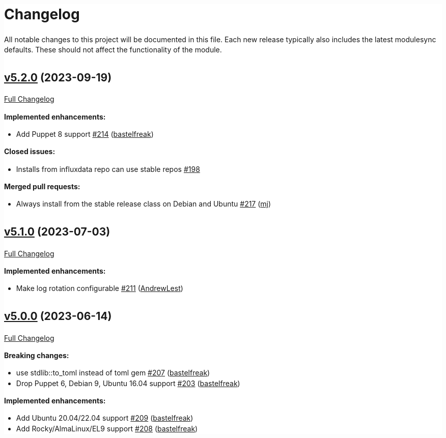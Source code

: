 # Changelog

All notable changes to this project will be documented in this file.
Each new release typically also includes the latest modulesync defaults.
These should not affect the functionality of the module.

## [v5.2.0](https://github.com/voxpupuli/puppet-telegraf/tree/v5.2.0) (2023-09-19)

[Full Changelog](https://github.com/voxpupuli/puppet-telegraf/compare/v5.1.0...v5.2.0)

**Implemented enhancements:**

- Add Puppet 8 support [\#214](https://github.com/voxpupuli/puppet-telegraf/pull/214) ([bastelfreak](https://github.com/bastelfreak))

**Closed issues:**

- Installs from influxdata repo can use stable repos [\#198](https://github.com/voxpupuli/puppet-telegraf/issues/198)

**Merged pull requests:**

- Always install from the stable release class on Debian and Ubuntu [\#217](https://github.com/voxpupuli/puppet-telegraf/pull/217) ([mj](https://github.com/mj))

## [v5.1.0](https://github.com/voxpupuli/puppet-telegraf/tree/v5.1.0) (2023-07-03)

[Full Changelog](https://github.com/voxpupuli/puppet-telegraf/compare/v5.0.0...v5.1.0)

**Implemented enhancements:**

- Make log rotation configurable [\#211](https://github.com/voxpupuli/puppet-telegraf/pull/211) ([AndrewLest](https://github.com/AndrewLest))

## [v5.0.0](https://github.com/voxpupuli/puppet-telegraf/tree/v5.0.0) (2023-06-14)

[Full Changelog](https://github.com/voxpupuli/puppet-telegraf/compare/v4.3.1...v5.0.0)

**Breaking changes:**

- use stdlib::to\_toml instead of toml gem [\#207](https://github.com/voxpupuli/puppet-telegraf/pull/207) ([bastelfreak](https://github.com/bastelfreak))
- Drop Puppet 6, Debian 9, Ubuntu 16.04 support [\#203](https://github.com/voxpupuli/puppet-telegraf/pull/203) ([bastelfreak](https://github.com/bastelfreak))

**Implemented enhancements:**

- Add Ubuntu 20.04/22.04 support [\#209](https://github.com/voxpupuli/puppet-telegraf/pull/209) ([bastelfreak](https://github.com/bastelfreak))
- Add Rocky/AlmaLinux/EL9 support [\#208](https://github.com/voxpupuli/puppet-telegraf/pull/208) ([bastelfreak](https://github.com/bastelfreak))
